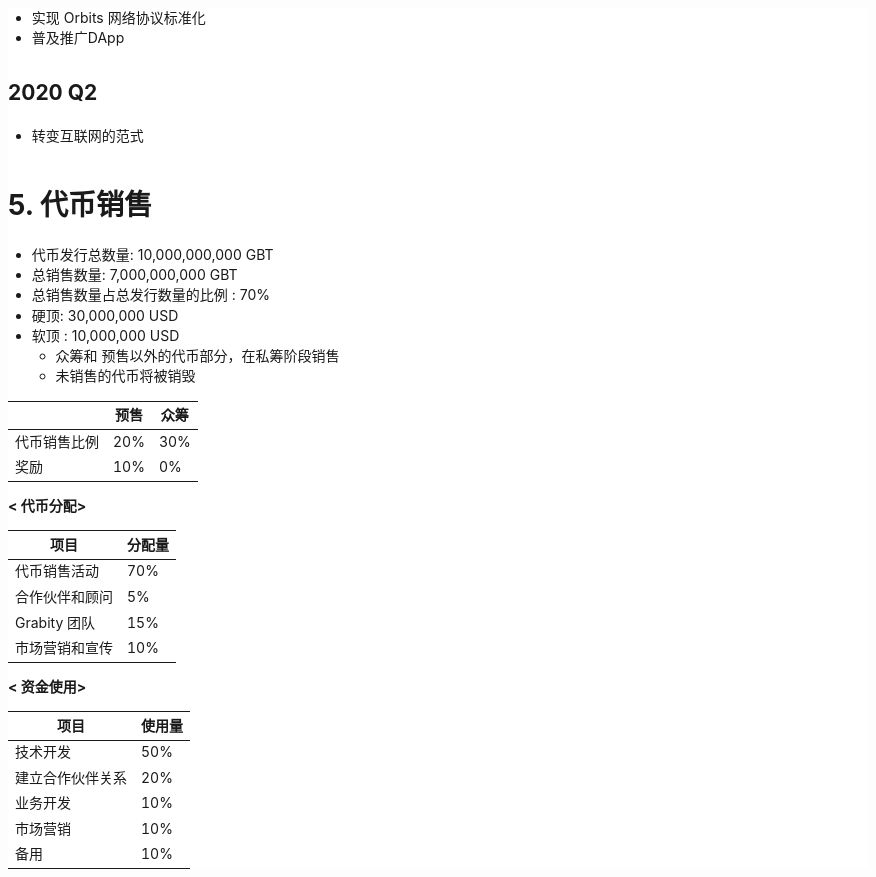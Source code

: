   - 实现 Orbits 网络协议标准化
  - 普及推广DApp

## **2020 Q2**

  - 转变互联网的范式



# 5. 代币销售

- 代币发行总数量: 10,000,000,000 GBT
- 总销售数量: 7,000,000,000 GBT
- 总销售数量占总发行数量的比例 : 70%
- 硬顶: 30,000,000 USD
- 软顶 : 10,000,000 USD
  - 众筹和 预售以外的代币部分，在私筹阶段销售
  - 未销售的代币将被销毁
   
|                |            预售               |          众筹                |
|----------------|-------------------------------|-----------------------------|
| 代币销售比例    |              20%              |             30%             |
|      奖励      |              10%              |              0%             |



**< 代币分配>**

| 项目                          | 分配量                       |
|-------------------------------|-----------------------------|
| 代币销售活动                   |             70%             |
| 合作伙伴和顾问                 |              5%             |
|          Grabity 团队         |             15%             |
|          市场营销和宣传        |             10%             |



**< 资金使用>**

| 项目                          | 使用量                       |
|-------------------------------|-----------------------------|
| 技术开发                       |             50%             |
| 建立合作伙伴关系                |             20%             |
| 业务开发                       |             10%             |
| 市场营销                       |             10%             |
| 备用                           |             10%             |



